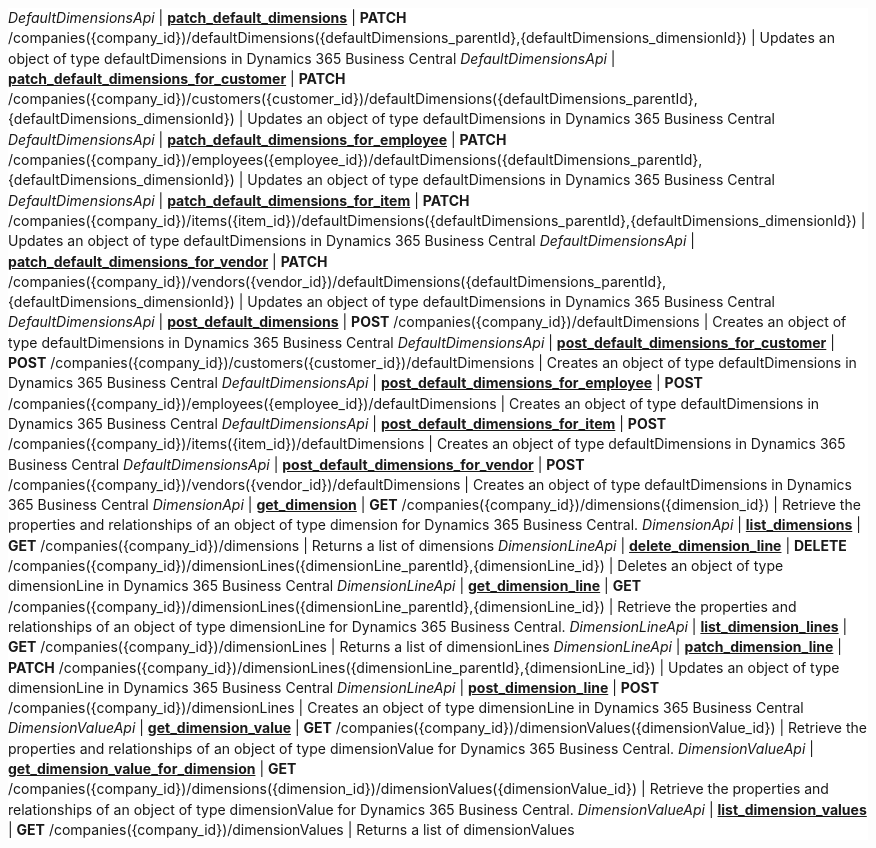 *DefaultDimensionsApi* | [**patch_default_dimensions**](docs/DefaultDimensionsApi.md#patch_default_dimensions) | **PATCH** /companies({company_id})/defaultDimensions({defaultDimensions_parentId},{defaultDimensions_dimensionId}) | Updates an object of type defaultDimensions in Dynamics 365 Business Central
*DefaultDimensionsApi* | [**patch_default_dimensions_for_customer**](docs/DefaultDimensionsApi.md#patch_default_dimensions_for_customer) | **PATCH** /companies({company_id})/customers({customer_id})/defaultDimensions({defaultDimensions_parentId},{defaultDimensions_dimensionId}) | Updates an object of type defaultDimensions in Dynamics 365 Business Central
*DefaultDimensionsApi* | [**patch_default_dimensions_for_employee**](docs/DefaultDimensionsApi.md#patch_default_dimensions_for_employee) | **PATCH** /companies({company_id})/employees({employee_id})/defaultDimensions({defaultDimensions_parentId},{defaultDimensions_dimensionId}) | Updates an object of type defaultDimensions in Dynamics 365 Business Central
*DefaultDimensionsApi* | [**patch_default_dimensions_for_item**](docs/DefaultDimensionsApi.md#patch_default_dimensions_for_item) | **PATCH** /companies({company_id})/items({item_id})/defaultDimensions({defaultDimensions_parentId},{defaultDimensions_dimensionId}) | Updates an object of type defaultDimensions in Dynamics 365 Business Central
*DefaultDimensionsApi* | [**patch_default_dimensions_for_vendor**](docs/DefaultDimensionsApi.md#patch_default_dimensions_for_vendor) | **PATCH** /companies({company_id})/vendors({vendor_id})/defaultDimensions({defaultDimensions_parentId},{defaultDimensions_dimensionId}) | Updates an object of type defaultDimensions in Dynamics 365 Business Central
*DefaultDimensionsApi* | [**post_default_dimensions**](docs/DefaultDimensionsApi.md#post_default_dimensions) | **POST** /companies({company_id})/defaultDimensions | Creates an object of type defaultDimensions in Dynamics 365 Business Central
*DefaultDimensionsApi* | [**post_default_dimensions_for_customer**](docs/DefaultDimensionsApi.md#post_default_dimensions_for_customer) | **POST** /companies({company_id})/customers({customer_id})/defaultDimensions | Creates an object of type defaultDimensions in Dynamics 365 Business Central
*DefaultDimensionsApi* | [**post_default_dimensions_for_employee**](docs/DefaultDimensionsApi.md#post_default_dimensions_for_employee) | **POST** /companies({company_id})/employees({employee_id})/defaultDimensions | Creates an object of type defaultDimensions in Dynamics 365 Business Central
*DefaultDimensionsApi* | [**post_default_dimensions_for_item**](docs/DefaultDimensionsApi.md#post_default_dimensions_for_item) | **POST** /companies({company_id})/items({item_id})/defaultDimensions | Creates an object of type defaultDimensions in Dynamics 365 Business Central
*DefaultDimensionsApi* | [**post_default_dimensions_for_vendor**](docs/DefaultDimensionsApi.md#post_default_dimensions_for_vendor) | **POST** /companies({company_id})/vendors({vendor_id})/defaultDimensions | Creates an object of type defaultDimensions in Dynamics 365 Business Central
*DimensionApi* | [**get_dimension**](docs/DimensionApi.md#get_dimension) | **GET** /companies({company_id})/dimensions({dimension_id}) | Retrieve the properties and relationships of an object of type dimension for Dynamics 365 Business Central.
*DimensionApi* | [**list_dimensions**](docs/DimensionApi.md#list_dimensions) | **GET** /companies({company_id})/dimensions | Returns a list of dimensions
*DimensionLineApi* | [**delete_dimension_line**](docs/DimensionLineApi.md#delete_dimension_line) | **DELETE** /companies({company_id})/dimensionLines({dimensionLine_parentId},{dimensionLine_id}) | Deletes an object of type dimensionLine in Dynamics 365 Business Central
*DimensionLineApi* | [**get_dimension_line**](docs/DimensionLineApi.md#get_dimension_line) | **GET** /companies({company_id})/dimensionLines({dimensionLine_parentId},{dimensionLine_id}) | Retrieve the properties and relationships of an object of type dimensionLine for Dynamics 365 Business Central.
*DimensionLineApi* | [**list_dimension_lines**](docs/DimensionLineApi.md#list_dimension_lines) | **GET** /companies({company_id})/dimensionLines | Returns a list of dimensionLines
*DimensionLineApi* | [**patch_dimension_line**](docs/DimensionLineApi.md#patch_dimension_line) | **PATCH** /companies({company_id})/dimensionLines({dimensionLine_parentId},{dimensionLine_id}) | Updates an object of type dimensionLine in Dynamics 365 Business Central
*DimensionLineApi* | [**post_dimension_line**](docs/DimensionLineApi.md#post_dimension_line) | **POST** /companies({company_id})/dimensionLines | Creates an object of type dimensionLine in Dynamics 365 Business Central
*DimensionValueApi* | [**get_dimension_value**](docs/DimensionValueApi.md#get_dimension_value) | **GET** /companies({company_id})/dimensionValues({dimensionValue_id}) | Retrieve the properties and relationships of an object of type dimensionValue for Dynamics 365 Business Central.
*DimensionValueApi* | [**get_dimension_value_for_dimension**](docs/DimensionValueApi.md#get_dimension_value_for_dimension) | **GET** /companies({company_id})/dimensions({dimension_id})/dimensionValues({dimensionValue_id}) | Retrieve the properties and relationships of an object of type dimensionValue for Dynamics 365 Business Central.
*DimensionValueApi* | [**list_dimension_values**](docs/DimensionValueApi.md#list_dimension_values) | **GET** /companies({company_id})/dimensionValues | Returns a list of dimensionValues
